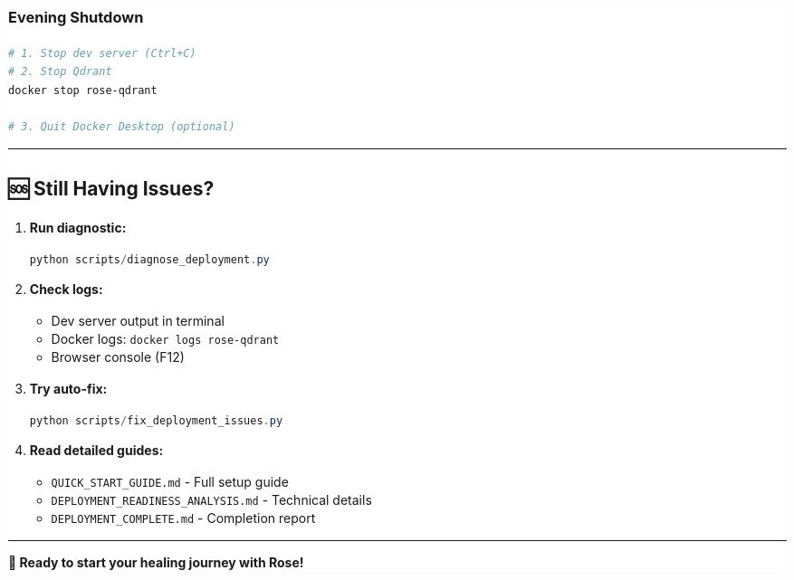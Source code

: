 ### Evening Shutdown
```powershell
# 1. Stop dev server (Ctrl+C)
# 2. Stop Qdrant
docker stop rose-qdrant

# 3. Quit Docker Desktop (optional)
```

---

## 🆘 Still Having Issues?

1. **Run diagnostic:**
   ```powershell
   python scripts/diagnose_deployment.py
   ```

2. **Check logs:**
   - Dev server output in terminal
   - Docker logs: `docker logs rose-qdrant`
   - Browser console (F12)

3. **Try auto-fix:**
   ```powershell
   python scripts/fix_deployment_issues.py
   ```

4. **Read detailed guides:**
   - `QUICK_START_GUIDE.md` - Full setup guide
   - `DEPLOYMENT_READINESS_ANALYSIS.md` - Technical details
   - `DEPLOYMENT_COMPLETE.md` - Completion report

---

**🌹 Ready to start your healing journey with Rose!**
